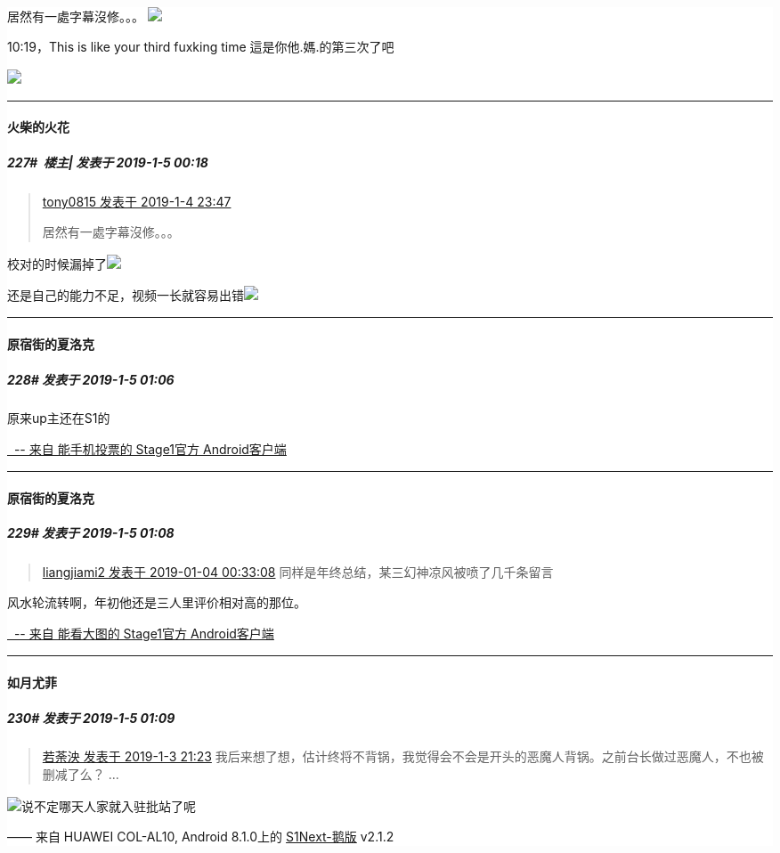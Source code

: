 居然有一處字幕沒修。。。
<img src="http://ww1.sinaimg.cn/large/8d28cc96gy1fyuzd57r6vj20zk0k0gmj.jpg" referrerpolicy="no-referrer">

10:19，This is like your third fuxking time 這是你他.媽.的第三次了吧

<img src="https://static.saraba1st.com/image/smiley/face2017/152.png" referrerpolicy="no-referrer">

*****

####  火柴的火花  
##### 227#         楼主| 发表于 2019-1-5 00:18

<blockquote><a href="httphttps://bbs.saraba1st.com/2b/forum.php?mod=redirect&amp;goto=findpost&amp;pid=42165769&amp;ptid=1770560" target="_blank">tony0815 发表于 2019-1-4 23:47</a>

居然有一處字幕沒修。。。</blockquote>
校对的时候漏掉了<img src="https://static.saraba1st.com/image/smiley/face2017/118.png" referrerpolicy="no-referrer">

还是自己的能力不足，视频一长就容易出错<img src="https://static.saraba1st.com/image/smiley/face2017/119.png" referrerpolicy="no-referrer">

*****

####  原宿街的夏洛克  
##### 228#       发表于 2019-1-5 01:06

原来up主还在S1的

[  -- 来自 能手机投票的 Stage1官方 Android客户端](https://www.coolapk.com/apk/140634)

*****

####  原宿街的夏洛克  
##### 229#       发表于 2019-1-5 01:08

<blockquote><a href="httphttps://bbs.saraba1st.com/2b/forum.php?mod=redirect&amp;goto=findpost&amp;pid=42154525&amp;ptid=1770560" target="_blank">liangjiami2 发表于 2019-01-04 00:33:08</a>
同样是年终总结，某三幻神凉风被喷了几千条留言</blockquote>风水轮流转啊，年初他还是三人里评价相对高的那位。

[  -- 来自 能看大图的 Stage1官方 Android客户端](https://www.coolapk.com/apk/140634)

*****

####  如月尤菲  
##### 230#       发表于 2019-1-5 01:09

<blockquote><a href="httphttps://bbs.saraba1st.com/2b/forum.php?mod=redirect&amp;goto=findpost&amp;pid=42152854&amp;ptid=1770560" target="_blank">若荼泱 发表于 2019-1-3 21:23</a>
我后来想了想，估计终将不背锅，我觉得会不会是开头的恶魔人背锅。之前台长做过恶魔人，不也被删减了么？ ...</blockquote>
<img src="https://static.saraba1st.com/image/smiley/face2017/053.png" referrerpolicy="no-referrer">说不定哪天人家就入驻批站了呢

—— 来自 HUAWEI COL-AL10, Android 8.1.0上的 [S1Next-鹅版](https://github.com/ykrank/S1-Next/releases) v2.1.2
